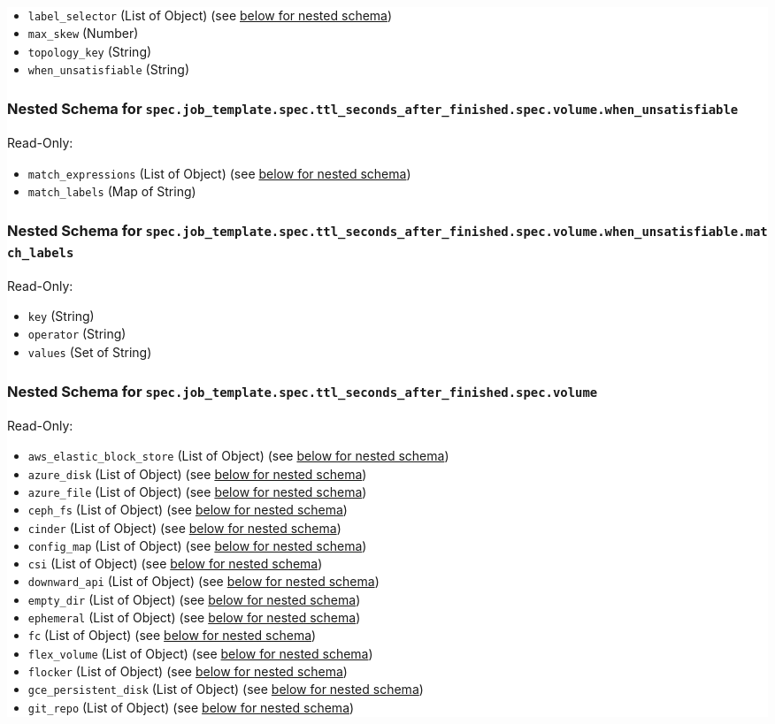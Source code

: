 - `label_selector` (List of Object) (see [below for nested schema](#nestedobjatt--spec--job_template--spec--ttl_seconds_after_finished--spec--volume--label_selector))
- `max_skew` (Number)
- `topology_key` (String)
- `when_unsatisfiable` (String)

<a id="nestedobjatt--spec--job_template--spec--ttl_seconds_after_finished--spec--volume--label_selector"></a>
### Nested Schema for `spec.job_template.spec.ttl_seconds_after_finished.spec.volume.when_unsatisfiable`

Read-Only:

- `match_expressions` (List of Object) (see [below for nested schema](#nestedobjatt--spec--job_template--spec--ttl_seconds_after_finished--spec--volume--when_unsatisfiable--match_expressions))
- `match_labels` (Map of String)

<a id="nestedobjatt--spec--job_template--spec--ttl_seconds_after_finished--spec--volume--when_unsatisfiable--match_expressions"></a>
### Nested Schema for `spec.job_template.spec.ttl_seconds_after_finished.spec.volume.when_unsatisfiable.match_labels`

Read-Only:

- `key` (String)
- `operator` (String)
- `values` (Set of String)




<a id="nestedobjatt--spec--job_template--spec--ttl_seconds_after_finished--spec--volume"></a>
### Nested Schema for `spec.job_template.spec.ttl_seconds_after_finished.spec.volume`

Read-Only:

- `aws_elastic_block_store` (List of Object) (see [below for nested schema](#nestedobjatt--spec--job_template--spec--ttl_seconds_after_finished--spec--volume--aws_elastic_block_store))
- `azure_disk` (List of Object) (see [below for nested schema](#nestedobjatt--spec--job_template--spec--ttl_seconds_after_finished--spec--volume--azure_disk))
- `azure_file` (List of Object) (see [below for nested schema](#nestedobjatt--spec--job_template--spec--ttl_seconds_after_finished--spec--volume--azure_file))
- `ceph_fs` (List of Object) (see [below for nested schema](#nestedobjatt--spec--job_template--spec--ttl_seconds_after_finished--spec--volume--ceph_fs))
- `cinder` (List of Object) (see [below for nested schema](#nestedobjatt--spec--job_template--spec--ttl_seconds_after_finished--spec--volume--cinder))
- `config_map` (List of Object) (see [below for nested schema](#nestedobjatt--spec--job_template--spec--ttl_seconds_after_finished--spec--volume--config_map))
- `csi` (List of Object) (see [below for nested schema](#nestedobjatt--spec--job_template--spec--ttl_seconds_after_finished--spec--volume--csi))
- `downward_api` (List of Object) (see [below for nested schema](#nestedobjatt--spec--job_template--spec--ttl_seconds_after_finished--spec--volume--downward_api))
- `empty_dir` (List of Object) (see [below for nested schema](#nestedobjatt--spec--job_template--spec--ttl_seconds_after_finished--spec--volume--empty_dir))
- `ephemeral` (List of Object) (see [below for nested schema](#nestedobjatt--spec--job_template--spec--ttl_seconds_after_finished--spec--volume--ephemeral))
- `fc` (List of Object) (see [below for nested schema](#nestedobjatt--spec--job_template--spec--ttl_seconds_after_finished--spec--volume--fc))
- `flex_volume` (List of Object) (see [below for nested schema](#nestedobjatt--spec--job_template--spec--ttl_seconds_after_finished--spec--volume--flex_volume))
- `flocker` (List of Object) (see [below for nested schema](#nestedobjatt--spec--job_template--spec--ttl_seconds_after_finished--spec--volume--flocker))
- `gce_persistent_disk` (List of Object) (see [below for nested schema](#nestedobjatt--spec--job_template--spec--ttl_seconds_after_finished--spec--volume--gce_persistent_disk))
- `git_repo` (List of Object) (see [below for nested schema](#nestedobjatt--spec--job_template--spec--ttl_seconds_after_finished--spec--volume--git_repo))